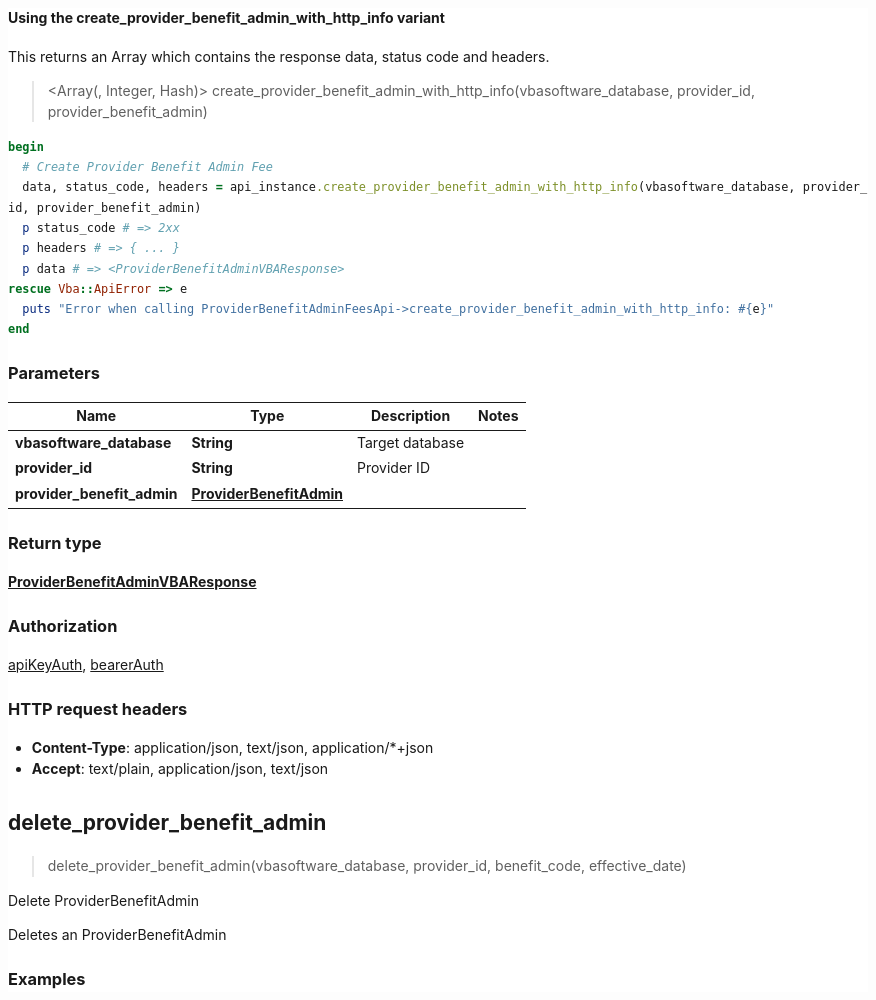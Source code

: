 #### Using the create_provider_benefit_admin_with_http_info variant

This returns an Array which contains the response data, status code and headers.

> <Array(<ProviderBenefitAdminVBAResponse>, Integer, Hash)> create_provider_benefit_admin_with_http_info(vbasoftware_database, provider_id, provider_benefit_admin)

```ruby
begin
  # Create Provider Benefit Admin Fee
  data, status_code, headers = api_instance.create_provider_benefit_admin_with_http_info(vbasoftware_database, provider_id, provider_benefit_admin)
  p status_code # => 2xx
  p headers # => { ... }
  p data # => <ProviderBenefitAdminVBAResponse>
rescue Vba::ApiError => e
  puts "Error when calling ProviderBenefitAdminFeesApi->create_provider_benefit_admin_with_http_info: #{e}"
end
```

### Parameters

| Name | Type | Description | Notes |
| ---- | ---- | ----------- | ----- |
| **vbasoftware_database** | **String** | Target database |  |
| **provider_id** | **String** | Provider ID |  |
| **provider_benefit_admin** | [**ProviderBenefitAdmin**](ProviderBenefitAdmin.md) |  |  |

### Return type

[**ProviderBenefitAdminVBAResponse**](ProviderBenefitAdminVBAResponse.md)

### Authorization

[apiKeyAuth](../README.md#apiKeyAuth), [bearerAuth](../README.md#bearerAuth)

### HTTP request headers

- **Content-Type**: application/json, text/json, application/*+json
- **Accept**: text/plain, application/json, text/json


## delete_provider_benefit_admin

> delete_provider_benefit_admin(vbasoftware_database, provider_id, benefit_code, effective_date)

Delete ProviderBenefitAdmin

Deletes an ProviderBenefitAdmin

### Examples
